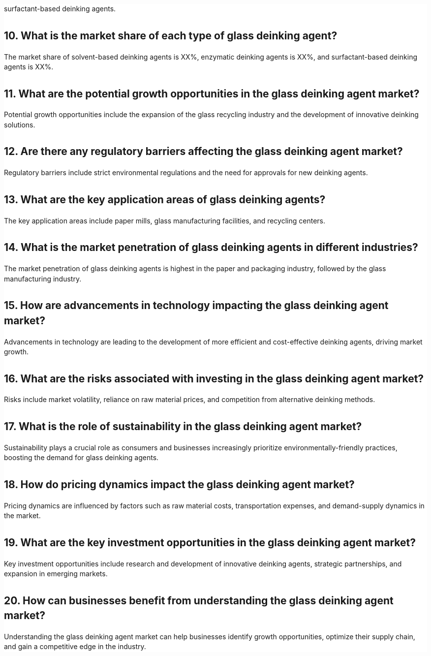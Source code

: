 surfactant-based deinking agents.</p><h2>10. What is the market share of each type of glass deinking agent?</h2><p>The market share of solvent-based deinking agents is XX%, enzymatic deinking agents is XX%, and surfactant-based deinking agents is XX%.</p><h2>11. What are the potential growth opportunities in the glass deinking agent market?</h2><p>Potential growth opportunities include the expansion of the glass recycling industry and the development of innovative deinking solutions.</p><h2>12. Are there any regulatory barriers affecting the glass deinking agent market?</h2><p>Regulatory barriers include strict environmental regulations and the need for approvals for new deinking agents.</p><h2>13. What are the key application areas of glass deinking agents?</h2><p>The key application areas include paper mills, glass manufacturing facilities, and recycling centers.</p><h2>14. What is the market penetration of glass deinking agents in different industries?</h2><p>The market penetration of glass deinking agents is highest in the paper and packaging industry, followed by the glass manufacturing industry.</p><h2>15. How are advancements in technology impacting the glass deinking agent market?</h2><p>Advancements in technology are leading to the development of more efficient and cost-effective deinking agents, driving market growth.</p><h2>16. What are the risks associated with investing in the glass deinking agent market?</h2><p>Risks include market volatility, reliance on raw material prices, and competition from alternative deinking methods.</p><h2>17. What is the role of sustainability in the glass deinking agent market?</h2><p>Sustainability plays a crucial role as consumers and businesses increasingly prioritize environmentally-friendly practices, boosting the demand for glass deinking agents.</p><h2>18. How do pricing dynamics impact the glass deinking agent market?</h2><p>Pricing dynamics are influenced by factors such as raw material costs, transportation expenses, and demand-supply dynamics in the market.</p><h2>19. What are the key investment opportunities in the glass deinking agent market?</h2><p>Key investment opportunities include research and development of innovative deinking agents, strategic partnerships, and expansion in emerging markets.</p><h2>20. How can businesses benefit from understanding the glass deinking agent market?</h2><p>Understanding the glass deinking agent market can help businesses identify growth opportunities, optimize their supply chain, and gain a competitive edge in the industry.</p></body></html></strong></p>
